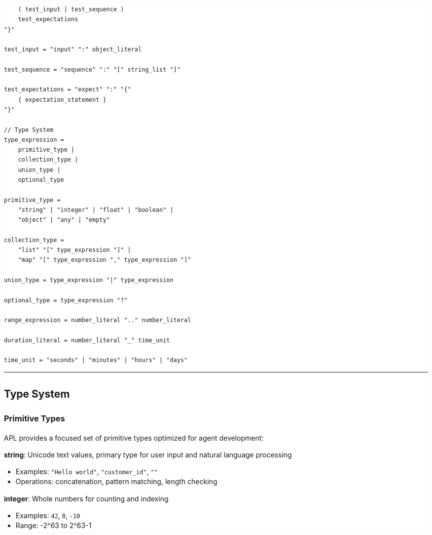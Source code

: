 ```ebnf
    ( test_input | test_sequence )
    test_expectations
"}"

test_input = "input" ":" object_literal

test_sequence = "sequence" ":" "[" string_list "]"

test_expectations = "expect" ":" "{" 
    { expectation_statement }
"}"

// Type System
type_expression = 
    primitive_type |
    collection_type |
    union_type |
    optional_type

primitive_type = 
    "string" | "integer" | "float" | "boolean" | 
    "object" | "any" | "empty"

collection_type = 
    "list" "[" type_expression "]" |
    "map" "[" type_expression "," type_expression "]"

union_type = type_expression "|" type_expression

optional_type = type_expression "?"

range_expression = number_literal ".." number_literal

duration_literal = number_literal "_" time_unit

time_unit = "seconds" | "minutes" | "hours" | "days"
```

---

## Type System

### Primitive Types

APL provides a focused set of primitive types optimized for agent development:

**string**: Unicode text values, primary type for user input and natural language processing
- Examples: `"Hello world"`, `"customer_id"`, `""`
- Operations: concatenation, pattern matching, length checking

**integer**: Whole numbers for counting and indexing
- Examples: `42`, `0`, `-10`
- Range: -2^63 to 2^63-1
